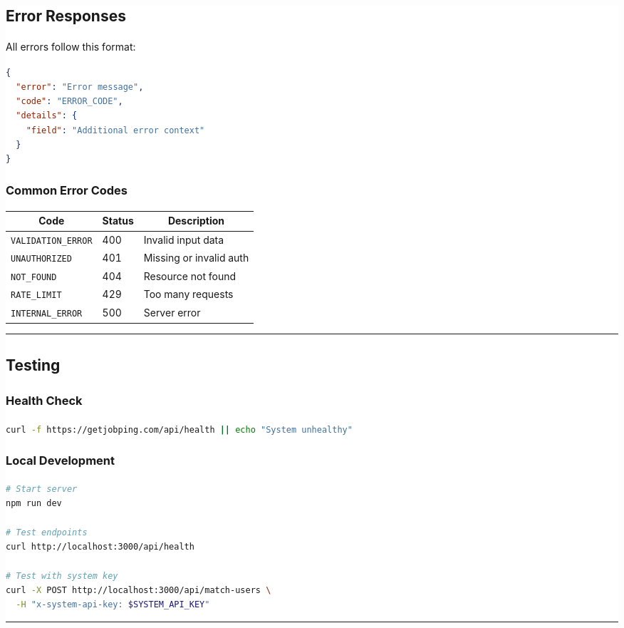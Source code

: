 ## Error Responses

All errors follow this format:

```json
{
  "error": "Error message",
  "code": "ERROR_CODE",
  "details": {
    "field": "Additional error context"
  }
}
```

### Common Error Codes

| Code | Status | Description |
|------|--------|-------------|
| `VALIDATION_ERROR` | 400 | Invalid input data |
| `UNAUTHORIZED` | 401 | Missing or invalid auth |
| `NOT_FOUND` | 404 | Resource not found |
| `RATE_LIMIT` | 429 | Too many requests |
| `INTERNAL_ERROR` | 500 | Server error |

---

## Testing

### Health Check

```bash
curl -f https://getjobping.com/api/health || echo "System unhealthy"
```

### Local Development

```bash
# Start server
npm run dev

# Test endpoints
curl http://localhost:3000/api/health

# Test with system key
curl -X POST http://localhost:3000/api/match-users \
  -H "x-system-api-key: $SYSTEM_API_KEY"
```

---
